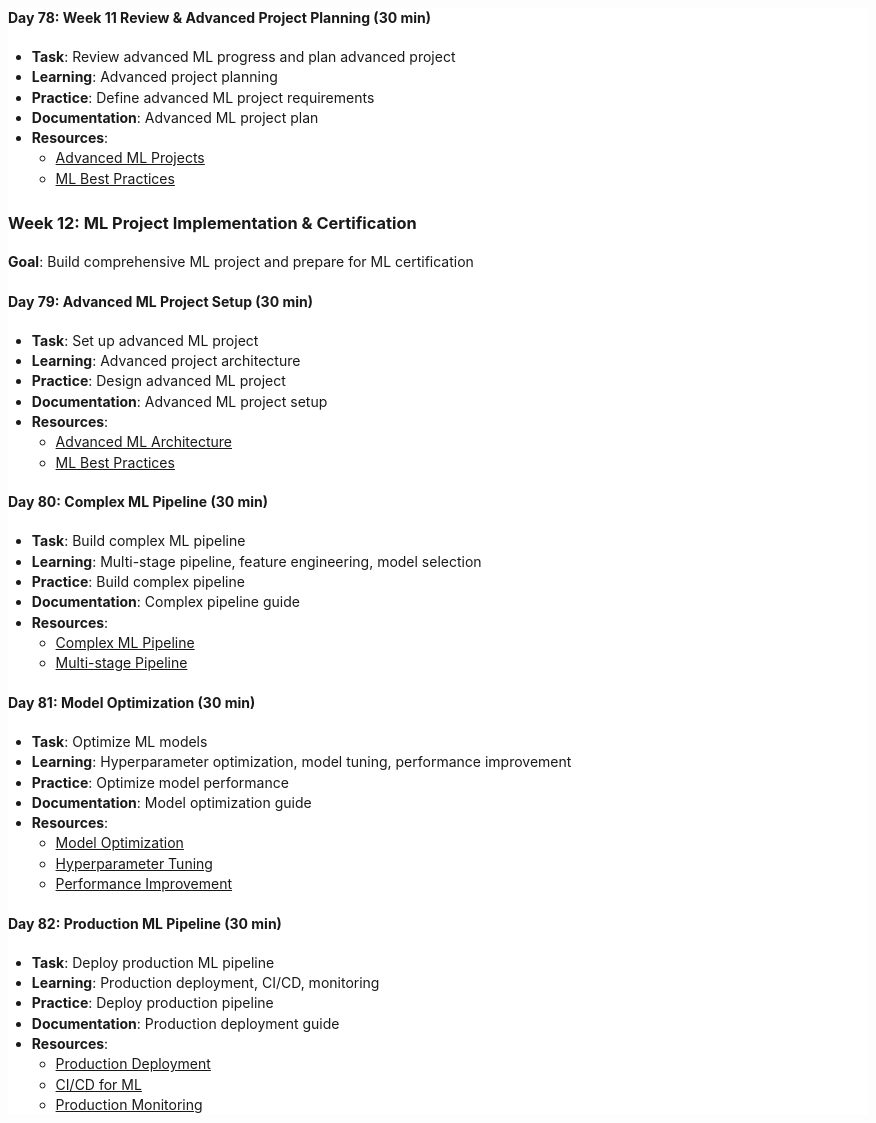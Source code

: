 #### Day 78: Week 11 Review & Advanced Project Planning (30 min)
- **Task**: Review advanced ML progress and plan advanced project
- **Learning**: Advanced project planning
- **Practice**: Define advanced ML project requirements
- **Documentation**: Advanced ML project plan
- **Resources**:
  - [Advanced ML Projects](https://docs.databricks.com/ml/index.html)
  - [ML Best Practices](https://docs.databricks.com/ml/index.html)

### **Week 12: ML Project Implementation & Certification**
**Goal**: Build comprehensive ML project and prepare for ML certification

#### Day 79: Advanced ML Project Setup (30 min)
- **Task**: Set up advanced ML project
- **Learning**: Advanced project architecture
- **Practice**: Design advanced ML project
- **Documentation**: Advanced ML project setup
- **Resources**:
  - [Advanced ML Architecture](https://docs.databricks.com/ml/index.html)
  - [ML Best Practices](https://docs.databricks.com/ml/index.html)

#### Day 80: Complex ML Pipeline (30 min)
- **Task**: Build complex ML pipeline
- **Learning**: Multi-stage pipeline, feature engineering, model selection
- **Practice**: Build complex pipeline
- **Documentation**: Complex pipeline guide
- **Resources**:
  - [Complex ML Pipeline](https://docs.databricks.com/ml/index.html)
  - [Multi-stage Pipeline](https://docs.databricks.com/ml/index.html)

#### Day 81: Model Optimization (30 min)
- **Task**: Optimize ML models
- **Learning**: Hyperparameter optimization, model tuning, performance improvement
- **Practice**: Optimize model performance
- **Documentation**: Model optimization guide
- **Resources**:
  - [Model Optimization](https://scikit-learn.org/stable/modules/grid_search.html)
  - [Hyperparameter Tuning](https://scikit-learn.org/stable/modules/grid_search.html)
  - [Performance Improvement](https://scikit-learn.org/stable/modules/model_evaluation.html)

#### Day 82: Production ML Pipeline (30 min)
- **Task**: Deploy production ML pipeline
- **Learning**: Production deployment, CI/CD, monitoring
- **Practice**: Deploy production pipeline
- **Documentation**: Production deployment guide
- **Resources**:
  - [Production Deployment](https://docs.databricks.com/ml/mlops/index.html)
  - [CI/CD for ML](https://docs.databricks.com/ml/mlops/index.html)
  - [Production Monitoring](https://docs.databricks.com/ml/mlops/index.html)
